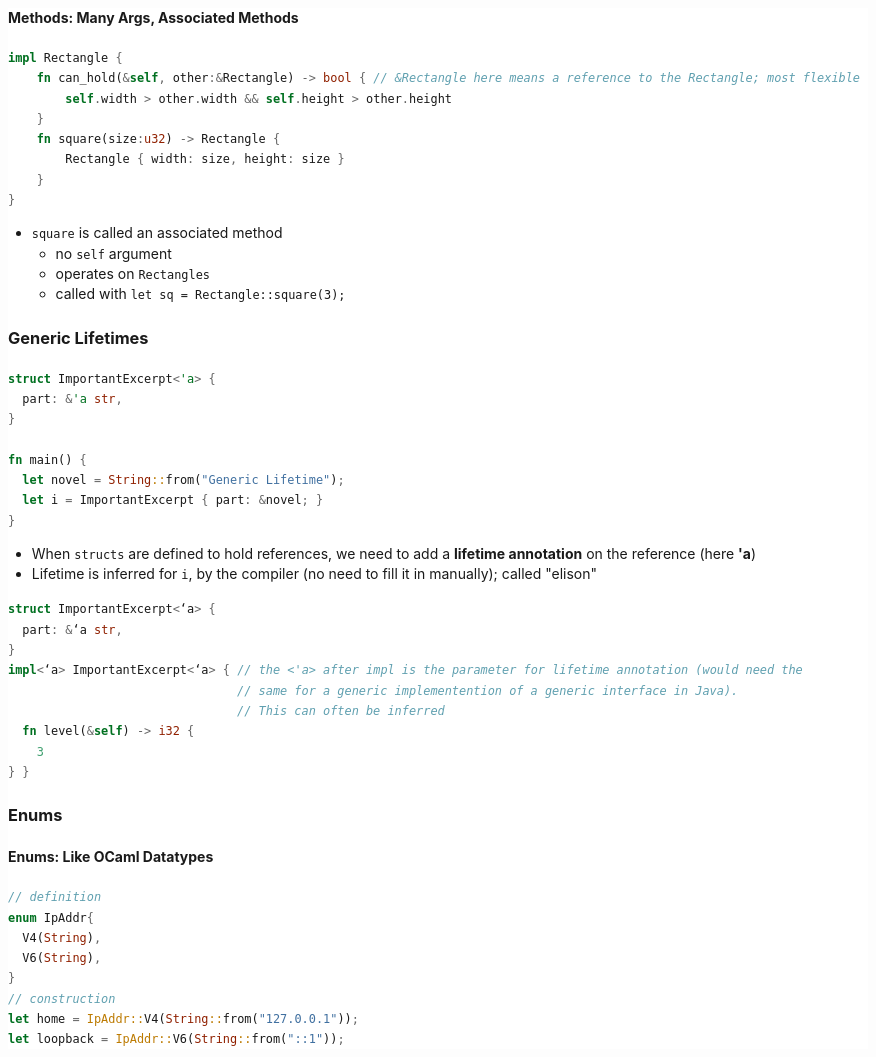 #### Methods: Many Args, Associated Methods 
```rust
impl Rectangle {
    fn can_hold(&self, other:&Rectangle) -> bool { // &Rectangle here means a reference to the Rectangle; most flexible
        self.width > other.width && self.height > other.height
    }
    fn square(size:u32) -> Rectangle {
        Rectangle { width: size, height: size }
    } 
}
```
- `square` is called an associated method 
    - no `self` argument
    - operates on  `Rectangles`
    - called with `let sq = Rectangle::square(3);`


### Generic Lifetimes 
```rust
struct ImportantExcerpt<'a> {
  part: &'a str,
}

fn main() {
  let novel = String::from("Generic Lifetime");
  let i = ImportantExcerpt { part: &novel; }
}
```
- When `structs` are defined to hold references, we need to add a **lifetime annotation** on the reference (here **'a**)
- Lifetime is inferred for `i`, by the compiler (no need to fill it in manually); called "elison"

```rust 
struct ImportantExcerpt<‘a> {
  part: &‘a str,
}
impl<‘a> ImportantExcerpt<‘a> { // the <'a> after impl is the parameter for lifetime annotation (would need the 
                                // same for a generic implementention of a generic interface in Java). 
                                // This can often be inferred 
  fn level(&self) -> i32 {
    3
} }
```

### Enums

#### Enums: Like OCaml Datatypes 
```rust 
// definition
enum IpAddr{
  V4(String),
  V6(String),
}
// construction 
let home = IpAddr::V4(String::from("127.0.0.1")); 
let loopback = IpAddr::V6(String::from("::1"));
```
